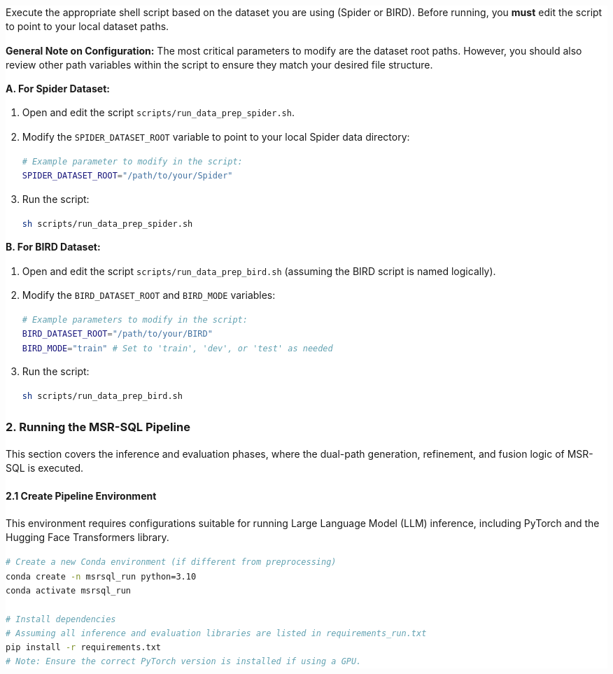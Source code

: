 Execute the appropriate shell script based on the dataset you are using (Spider or BIRD). Before running, you **must** edit the script to point to your local dataset paths.

**General Note on Configuration:** The most critical parameters to modify are the dataset root paths. However, you should also review other path variables within the script to ensure they match your desired file structure.

**A. For Spider Dataset:**

 1. Open and edit the script `scripts/run_data_prep_spider.sh`.

 2. Modify the `SPIDER_DATASET_ROOT` variable to point to your local Spider data directory:

    ```bash
    # Example parameter to modify in the script:
    SPIDER_DATASET_ROOT="/path/to/your/Spider" 
    ```

 3. Run the script:

    ```bash
    sh scripts/run_data_prep_spider.sh
    ```

**B. For BIRD Dataset:**

1. Open and edit the script `scripts/run_data_prep_bird.sh` (assuming the BIRD script is named logically).

2. Modify the `BIRD_DATASET_ROOT` and `BIRD_MODE` variables:

   ```bash
   # Example parameters to modify in the script:
   BIRD_DATASET_ROOT="/path/to/your/BIRD"
   BIRD_MODE="train" # Set to 'train', 'dev', or 'test' as needed
   ```

3. Run the script:

   ```bash
   sh scripts/run_data_prep_bird.sh
   ```

### 2. Running the MSR-SQL Pipeline

This section covers the inference and evaluation phases, where the dual-path generation, refinement, and fusion logic of MSR-SQL is executed.

#### 2.1 Create Pipeline Environment

This environment requires configurations suitable for running Large Language Model (LLM) inference, including PyTorch and the Hugging Face Transformers library.

```bash
# Create a new Conda environment (if different from preprocessing)
conda create -n msrsql_run python=3.10
conda activate msrsql_run

# Install dependencies
# Assuming all inference and evaluation libraries are listed in requirements_run.txt
pip install -r requirements.txt
# Note: Ensure the correct PyTorch version is installed if using a GPU.
```

